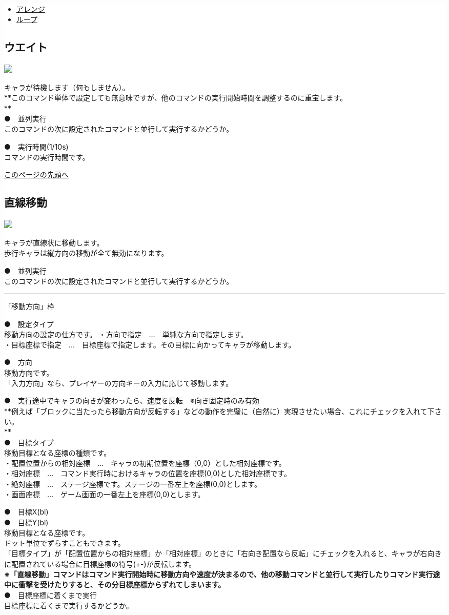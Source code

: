 - [アレンジ](#ARRANGE)
- [ループ](#LOOP)

## ウエイト

![](/menu_support/actioneditor4_help/commando/Wait.jpg)  
  
キャラが待機します（何もしません）。  
**このコマンド単体で設定しても無意味ですが、他のコマンドの実行開始時間を調整するのに重宝します。  
**  
●　並列実行  
このコマンドの次に設定されたコマンドと並行して実行するかどうか。  
  
●　実行時間(1/10s)  
コマンドの実行時間です。  

[このページの先頭へ](#TOP)

## 直線移動

![](/menu_support/actioneditor4_help/commando/MoveLine.jpg)  
  
キャラが直線状に移動します。  
歩行キャラは縦方向の移動が全て無効になります。  
  
●　並列実行  
このコマンドの次に設定されたコマンドと並行して実行するかどうか。  

---

「移動方向」枠  
  
●　設定タイプ  
移動方向の設定の仕方です。 ・方向で指定　…　単純な方向で指定します。  
・目標座標で指定　…　目標座標で指定します。その目標に向かってキャラが移動します。  
  
●　方向  
移動方向です。  
「入力方向」なら、プレイヤーの方向キーの入力に応じて移動します。  
  
●　実行途中でキャラの向きが変わったら、速度を反転　※向き固定時のみ有効  
**例えば「ブロックに当たったら移動方向が反転する」などの動作を完璧に（自然に）実現させたい場合、これにチェックを入れて下さい。  
**  
●　目標タイプ  
移動目標となる座標の種類です。  
・配置位置からの相対座標　…　キャラの初期位置を座標（0,0）とした相対座標です。  
・相対座標　…　コマンド実行時におけるキャラの位置を座標(0,0)とした相対座標です。  
・絶対座標　…　ステージ座標です。ステージの一番左上を座標(0,0)とします。  
・画面座標　…　ゲーム画面の一番左上を座標(0,0)とします。  
  
●　目標X(bl)  
●　目標Y(bl)  
移動目標となる座標です。  
ドット単位でずらすこともできます。  
「目標タイプ」が「配置位置からの相対座標」か「相対座標」のときに「右向き配置なら反転」にチェックを入れると、キャラが右向きに配置されている場合に目標座標の符号(+-)が反転します。  
**※「直線移動」コマンドはコマンド実行開始時に移動方向や速度が決まるので、他の移動コマンドと並行して実行したりコマンド実行途中に衝撃を受けたりすると、その分目標座標からずれてしまいます。**  
●　目標座標に着くまで実行  
目標座標に着くまで実行するかどうか。  
  